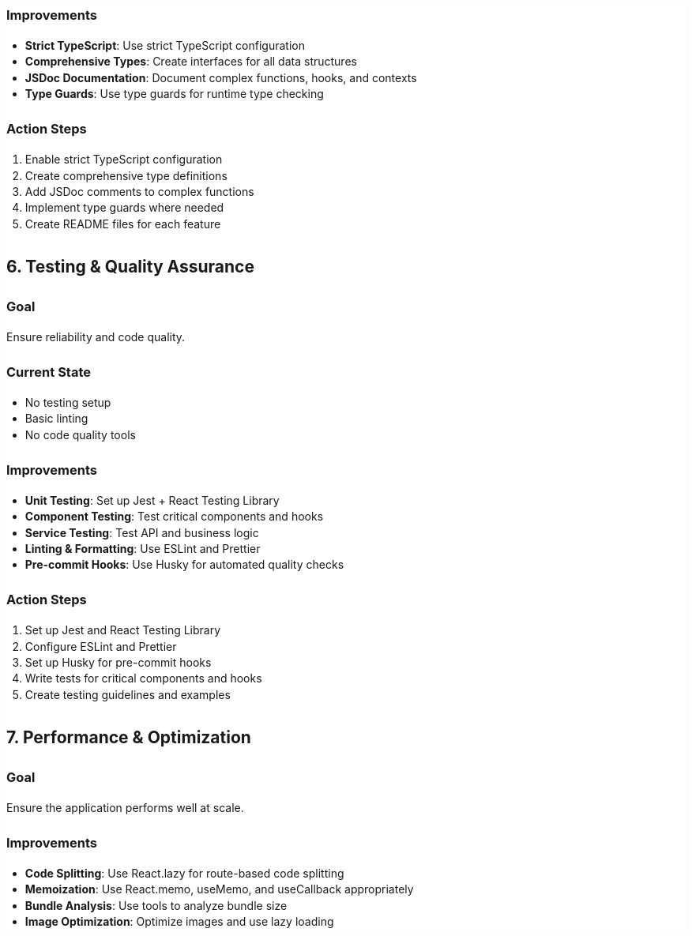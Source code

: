 ### Improvements
- **Strict TypeScript**: Use strict TypeScript configuration
- **Comprehensive Types**: Create interfaces for all data structures
- **JSDoc Documentation**: Document complex functions, hooks, and contexts
- **Type Guards**: Use type guards for runtime type checking

### Action Steps
1. Enable strict TypeScript configuration
2. Create comprehensive type definitions
3. Add JSDoc comments to complex functions
4. Implement type guards where needed
5. Create README files for each feature

## 6. Testing & Quality Assurance

### Goal
Ensure reliability and code quality.

### Current State
- No testing setup
- Basic linting
- No code quality tools

### Improvements
- **Unit Testing**: Set up Jest + React Testing Library
- **Component Testing**: Test critical components and hooks
- **Service Testing**: Test API and business logic
- **Linting & Formatting**: Use ESLint and Prettier
- **Pre-commit Hooks**: Use Husky for automated quality checks

### Action Steps
1. Set up Jest and React Testing Library
2. Configure ESLint and Prettier
3. Set up Husky for pre-commit hooks
4. Write tests for critical components and hooks
5. Create testing guidelines and examples

## 7. Performance & Optimization

### Goal
Ensure the application performs well at scale.

### Improvements
- **Code Splitting**: Use React.lazy for route-based code splitting
- **Memoization**: Use React.memo, useMemo, and useCallback appropriately
- **Bundle Analysis**: Use tools to analyze bundle size
- **Image Optimization**: Optimize images and use lazy loading
